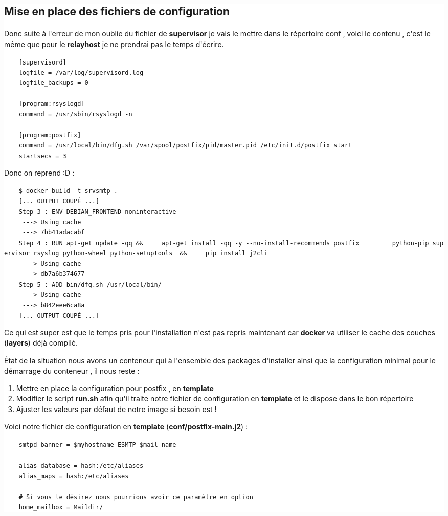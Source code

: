 ## <a name="setup_postfix_setup_conf" /> Mise en place des fichiers de configuration

Donc suite à l'erreur de mon oublie du fichier de __supervisor__ je vais le mettre dans le répertoire conf , voici le contenu , c'est le même que pour le __relayhost__ je ne prendrai pas le temps d'écrire.

        [supervisord]
        logfile = /var/log/supervisord.log
        logfile_backups = 0

        [program:rsyslogd]
        command = /usr/sbin/rsyslogd -n

        [program:postfix]
        command = /usr/local/bin/dfg.sh /var/spool/postfix/pid/master.pid /etc/init.d/postfix start
        startsecs = 3

Donc on reprend :D : 

        $ docker build -t srvsmtp .
        [... OUTPUT COUPÉ ...]
        Step 3 : ENV DEBIAN_FRONTEND noninteractive
         ---> Using cache
         ---> 7bb41adacabf
        Step 4 : RUN apt-get update -qq &&     apt-get install -qq -y --no-install-recommends postfix         python-pip supervisor rsyslog python-wheel python-setuptools  &&     pip install j2cli
         ---> Using cache
         ---> db7a6b374677
        Step 5 : ADD bin/dfg.sh /usr/local/bin/
         ---> Using cache
         ---> b842eee6ca8a
        [... OUTPUT COUPÉ ...]

Ce qui est super est que le temps pris pour l'installation n'est pas repris maintenant car __docker__ va utiliser le cache des couches (__layers__) déjà compilé. 

État de la situation nous avons un conteneur qui à l'ensemble des packages d'installer ainsi que la configuration minimal pour le démarrage du conteneur , il nous reste :

1. Mettre en place la configuration pour postfix , en __template__
2. Modifier le script **run.sh** afin qu'il traite notre fichier de configuration en __template__ et le dispose dans le bon répertoire
3. Ajuster les valeurs par défaut de notre image si besoin est !

Voici notre fichier de configuration en __template__  (**conf/postfix-main.j2**) : 

        smtpd_banner = $myhostname ESMTP $mail_name

        alias_database = hash:/etc/aliases
        alias_maps = hash:/etc/aliases

        # Si vous le désirez nous pourrions avoir ce paramètre en option
        home_mailbox = Maildir/
